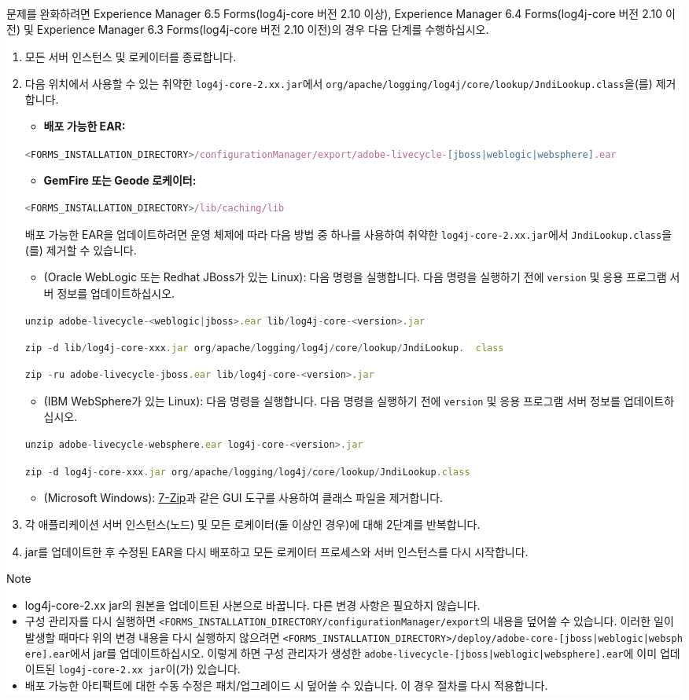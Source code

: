 문제를 완화하려면 Experience Manager 6.5 Forms(log4j-core 버전 2.10 이상), Experience Manager 6.4 Forms(log4j-core 버전 2.10 이전) 및 Experience Manager 6.3 Forms(log4j-core 버전 2.10 이전)의 경우 다음 단계를 수행하십시오.

1. 모든 서버 인스턴스 및 로케이터를 종료합니다.

1. 다음 위치에서 사용할 수 있는 취약한 `log4j-core-2.xx.jar`에서 `org/apache/logging/log4j/core/lookup/JndiLookup.class`을(를) 제거합니다.

   * **배포 가능한 EAR:**

   ```javascript
   <FORMS_INSTALLATION_DIRECTORY>/configurationManager/export/adobe-livecycle-[jboss|weblogic|websphere].ear
   ```

   * **GemFire 또는 Geode 로케이터:**

   ```javascript
   <FORMS_INSTALLATION_DIRECTORY>/lib/caching/lib
   ```

   배포 가능한 EAR을 업데이트하려면 운영 체제에 따라 다음 방법 중 하나를 사용하여 취약한 `log4j-core-2.xx.jar`에서 `JndiLookup.class`을(를) 제거할 수 있습니다.

   * (Oracle WebLogic 또는 Redhat JBoss가 있는 Linux): 다음 명령을 실행합니다. 다음 명령을 실행하기 전에 `version` 및 응용 프로그램 서버 정보를 업데이트하십시오.

   ```javascript
   unzip adobe-livecycle-<weblogic|jboss>.ear lib/log4j-core-<version>.jar
   ```

   ```javascript
   zip -d lib/log4j-core-xxx.jar org/apache/logging/log4j/core/lookup/JndiLookup.  class
   ```

   ```javascript
   zip -ru adobe-livecycle-jboss.ear lib/log4j-core-<version>.jar
   ```

   * (IBM WebSphere가 있는 Linux): 다음 명령을 실행합니다. 다음 명령을 실행하기 전에 `version` 및 응용 프로그램 서버 정보를 업데이트하십시오.

   ```javascript
   unzip adobe-livecycle-websphere.ear log4j-core-<version>.jar
   ```

   ```javascript
   zip -d log4j-core-xxx.jar org/apache/logging/log4j/core/lookup/JndiLookup.class
   ```

   * (Microsoft Windows): [7-Zip](https://www.7-zip.org/)과 같은 GUI 도구를 사용하여 클래스 파일을 제거합니다.
1. 각 애플리케이션 서버 인스턴스(노드) 및 모든 로케이터(둘 이상인 경우)에 대해 2단계를 반복합니다.

1. jar를 업데이트한 후 수정된 EAR을 다시 배포하고 모든 로케이터 프로세스와 서버 인스턴스를 다시 시작합니다.

>[!NOTE]
> 
> * log4j-core-2.xx jar의 원본을 업데이트된 사본으로 바꿉니다. 다른 변경 사항은 필요하지 않습니다.
> * 구성 관리자를 다시 실행하면 `<FORMS_INSTALLATION_DIRECTORY/configurationManager/export`의 내용을 덮어쓸 수 있습니다.   이러한 일이 발생할 때마다 위의 변경 내용을 다시 실행하지 않으려면 `<FORMS_INSTALLATION_DIRECTORY>/deploy/adobe-core-[jboss|weblogic|websphere].ear`에서 jar를 업데이트하십시오. 이렇게 하면 구성 관리자가 생성한 `adobe-livecycle-[jboss|weblogic|websphere].ear`에 이미 업데이트된 `log4j-core-2.xx jar`이(가) 있습니다.
> * 배포 가능한 아티팩트에 대한 수동 수정은 패치/업그레이드 시 덮어쓸 수 있습니다. 이 경우 절차를 다시 적용합니다.
